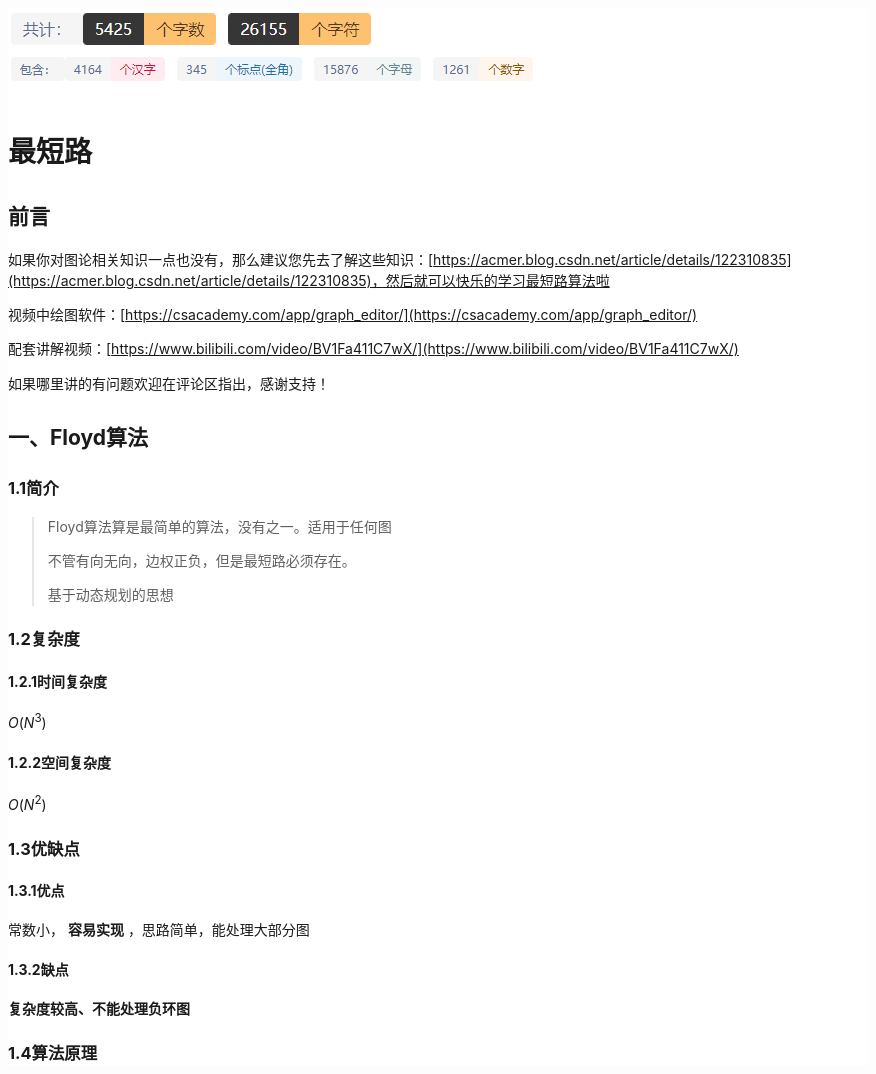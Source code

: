 ![img](../image/图论/最短路/字数统计.png)

# 最短路
## 前言

如果你对图论相关知识一点也没有，那么建议您先去了解这些知识：[https://acmer.blog.csdn.net/article/details/122310835](https://acmer.blog.csdn.net/article/details/122310835)，然后就可以快乐的学习最短路算法啦

视频中绘图软件：[https://csacademy.com/app/graph_editor/](https://csacademy.com/app/graph_editor/)

配套讲解视频：[https://www.bilibili.com/video/BV1Fa411C7wX/](https://www.bilibili.com/video/BV1Fa411C7wX/)

如果哪里讲的有问题欢迎在评论区指出，感谢支持！

## 一、Floyd算法

### 1.1简介

> Floyd算法算是最简单的算法，没有之一。适用于任何图
>
> 不管有向无向，边权正负，但是最短路必须存在。
>
> 基于动态规划的思想

### 1.2复杂度

#### 1.2.1时间复杂度

$O(N^3)$

#### 1.2.2空间复杂度

$O(N^2)$

### 1.3优缺点

#### 1.3.1优点

常数小， **容易实现** ，思路简单，能处理大部分图

#### 1.3.2缺点

**复杂度较高、不能处理负环图**



### 1.4算法原理
